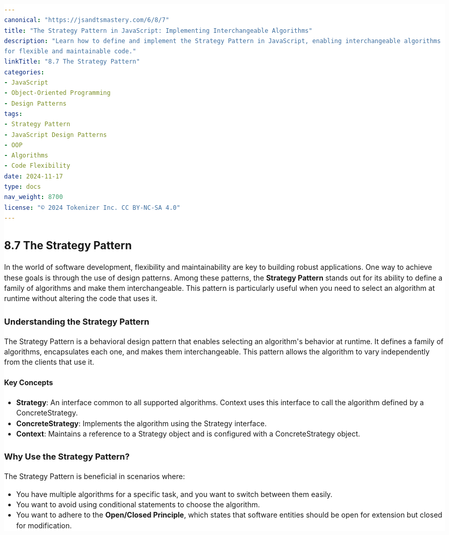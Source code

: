 ```yaml
---
canonical: "https://jsandtsmastery.com/6/8/7"
title: "The Strategy Pattern in JavaScript: Implementing Interchangeable Algorithms"
description: "Learn how to define and implement the Strategy Pattern in JavaScript, enabling interchangeable algorithms for flexible and maintainable code."
linkTitle: "8.7 The Strategy Pattern"
categories:
- JavaScript
- Object-Oriented Programming
- Design Patterns
tags:
- Strategy Pattern
- JavaScript Design Patterns
- OOP
- Algorithms
- Code Flexibility
date: 2024-11-17
type: docs
nav_weight: 8700
license: "© 2024 Tokenizer Inc. CC BY-NC-SA 4.0"
---
```


## 8.7 The Strategy Pattern

In the world of software development, flexibility and maintainability are key to building robust applications. One way to achieve these goals is through the use of design patterns. Among these patterns, the **Strategy Pattern** stands out for its ability to define a family of algorithms and make them interchangeable. This pattern is particularly useful when you need to select an algorithm at runtime without altering the code that uses it.

### Understanding the Strategy Pattern

The Strategy Pattern is a behavioral design pattern that enables selecting an algorithm's behavior at runtime. It defines a family of algorithms, encapsulates each one, and makes them interchangeable. This pattern allows the algorithm to vary independently from the clients that use it.

#### Key Concepts

- **Strategy**: An interface common to all supported algorithms. Context uses this interface to call the algorithm defined by a ConcreteStrategy.
- **ConcreteStrategy**: Implements the algorithm using the Strategy interface.
- **Context**: Maintains a reference to a Strategy object and is configured with a ConcreteStrategy object.

### Why Use the Strategy Pattern?

The Strategy Pattern is beneficial in scenarios where:

- You have multiple algorithms for a specific task, and you want to switch between them easily.
- You want to avoid using conditional statements to choose the algorithm.
- You want to adhere to the **Open/Closed Principle**, which states that software entities should be open for extension but closed for modification.
